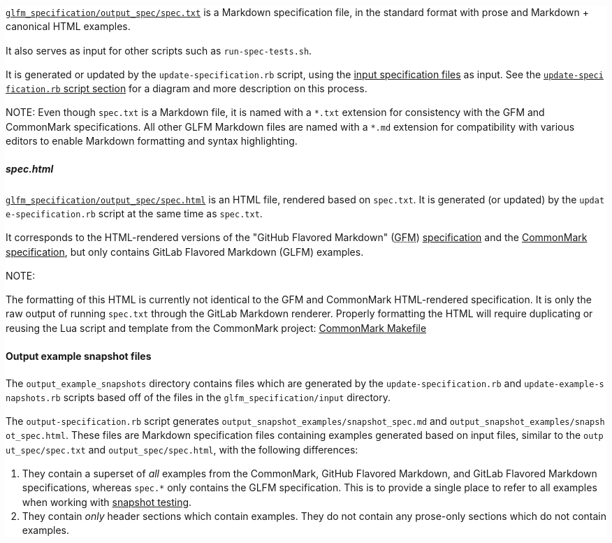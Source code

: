 [`glfm_specification/output_spec/spec.txt`](https://gitlab.com/gitlab-org/gitlab/-/blob/master/glfm_specification/output_spec/spec.txt)
is a Markdown specification file, in the standard format
with prose and Markdown + canonical HTML examples.

It also serves as input for other scripts such as
`run-spec-tests.sh`.

It is generated or updated by the `update-specification.rb` script, using the
[input specification files](#input-specification-files) as input.
See the [`update-specification.rb` script section](#update-specificationrb-script)
for a diagram and more description on this process.

NOTE:
Even though `spec.txt` is a Markdown file, it is named with a `*.txt` extension
for consistency with the GFM and CommonMark specifications. All other GLFM
Markdown files are named with a `*.md` extension for compatibility with
various editors to enable Markdown formatting and syntax highlighting.

##### spec.html

[`glfm_specification/output_spec/spec.html`](https://gitlab.com/gitlab-org/gitlab/-/blob/master/glfm_specification/output_spec/spec.html)
is an HTML file, rendered based on `spec.txt`. It is
generated (or updated) by the `update-specification.rb` script at the same time as
`spec.txt`.

It corresponds to the HTML-rendered versions of the
"GitHub Flavored Markdown" (<abbr title="GitHub Flavored Markdown">GFM</abbr>)
[specification](https://github.github.com/gfm/)
and the [CommonMark specification](https://spec.commonmark.org/0.30/), but only
contains GitLab Flavored Markdown (GLFM) examples.

NOTE:

The formatting of this HTML is currently not identical to the GFM and CommonMark
HTML-rendered specification. It is only the raw output of running `spec.txt` through
the GitLab Markdown renderer. Properly formatting the HTML will require
duplicating or reusing the Lua script and template from the CommonMark project:
[CommonMark Makefile](https://github.com/commonmark/commonmark-spec/blob/master/Makefile#L11)

#### Output example snapshot files

The `output_example_snapshots` directory contains files which are generated by the
`update-specification.rb` and `update-example-snapshots.rb` scripts based off of the files in the
`glfm_specification/input` directory.

The `output-specification.rb` script generates
`output_snapshot_examples/snapshot_spec.md` and `output_snapshot_examples/snapshot_spec.html`.
These files are Markdown specification files containing examples generated based on input files,
similar to the `output_spec/spec.txt` and `output_spec/spec.html`, with the following differences:

1. They contain a superset of _all_ examples from
   the CommonMark, GitHub Flavored Markdown, and GitLab Flavored Markdown specifications, whereas
   `spec.*` only contains the GLFM specification. This is to provide a single place to refer to
   all examples when working with [snapshot testing](#markdown-snapshot-testing).
1. They contain _only_ header sections which contain examples. They do not contain any prose-only
   sections which do not contain examples.
